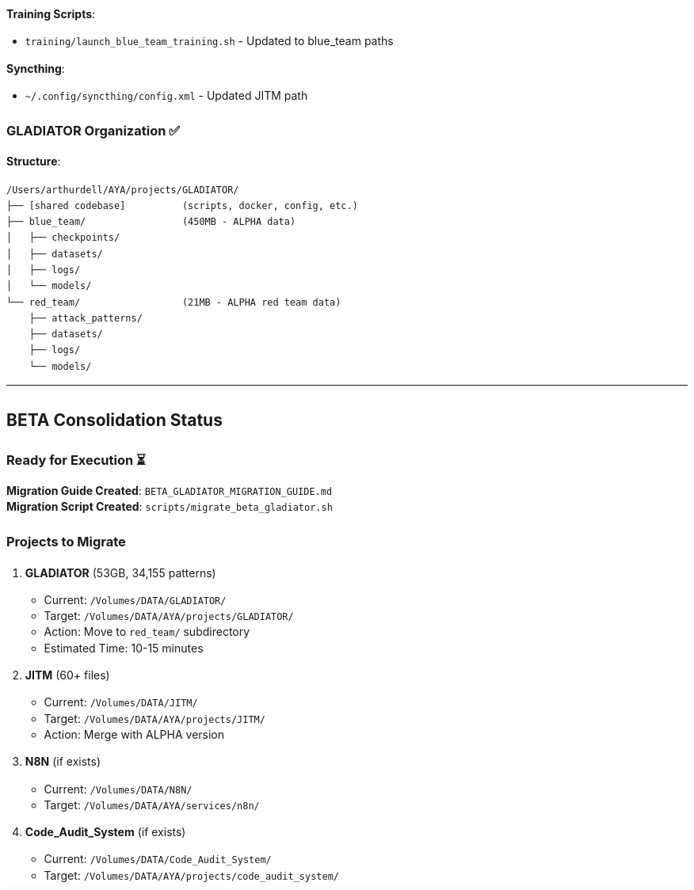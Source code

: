**Training Scripts**:
- `training/launch_blue_team_training.sh` - Updated to blue_team paths

**Syncthing**:
- `~/.config/syncthing/config.xml` - Updated JITM path

### GLADIATOR Organization ✅

**Structure**:
```
/Users/arthurdell/AYA/projects/GLADIATOR/
├── [shared codebase]          (scripts, docker, config, etc.)
├── blue_team/                 (450MB - ALPHA data)
│   ├── checkpoints/
│   ├── datasets/
│   ├── logs/
│   └── models/
└── red_team/                  (21MB - ALPHA red team data)
    ├── attack_patterns/
    ├── datasets/
    ├── logs/
    └── models/
```

---

## BETA Consolidation Status

### Ready for Execution ⏳

**Migration Guide Created**: `BETA_GLADIATOR_MIGRATION_GUIDE.md`  
**Migration Script Created**: `scripts/migrate_beta_gladiator.sh`

### Projects to Migrate

1. **GLADIATOR** (53GB, 34,155 patterns)
   - Current: `/Volumes/DATA/GLADIATOR/`
   - Target: `/Volumes/DATA/AYA/projects/GLADIATOR/`
   - Action: Move to `red_team/` subdirectory
   - Estimated Time: 10-15 minutes

2. **JITM** (60+ files)
   - Current: `/Volumes/DATA/JITM/`
   - Target: `/Volumes/DATA/AYA/projects/JITM/`
   - Action: Merge with ALPHA version

3. **N8N** (if exists)
   - Current: `/Volumes/DATA/N8N/`
   - Target: `/Volumes/DATA/AYA/services/n8n/`

4. **Code_Audit_System** (if exists)
   - Current: `/Volumes/DATA/Code_Audit_System/`
   - Target: `/Volumes/DATA/AYA/projects/code_audit_system/`
